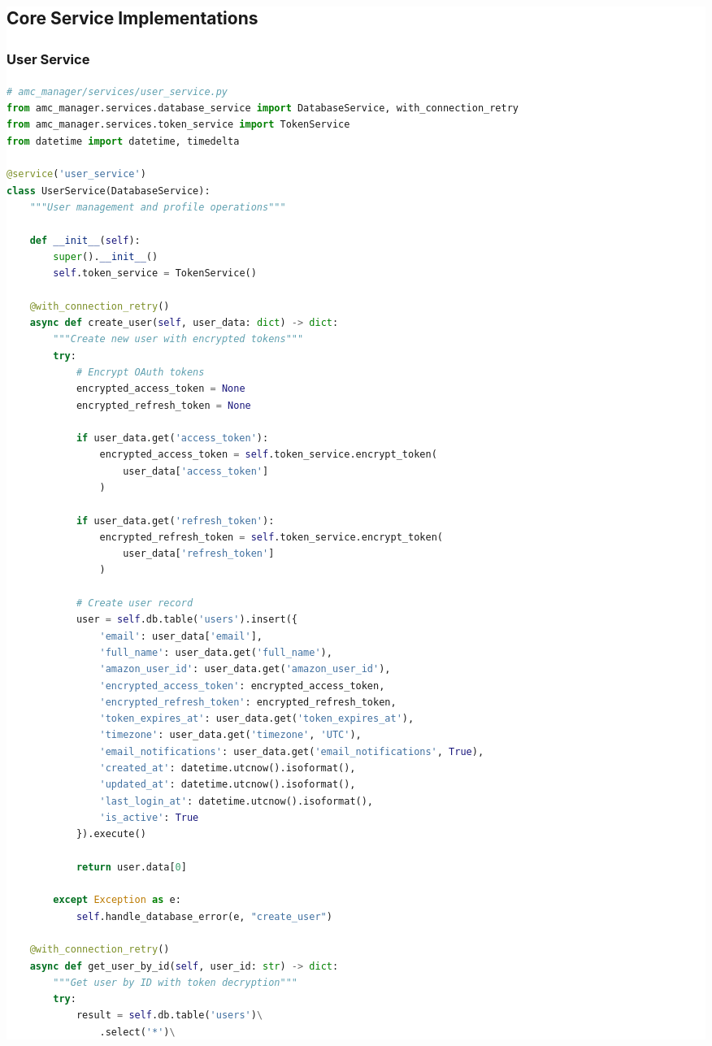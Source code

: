 ## Core Service Implementations

### User Service
```python
# amc_manager/services/user_service.py
from amc_manager.services.database_service import DatabaseService, with_connection_retry
from amc_manager.services.token_service import TokenService
from datetime import datetime, timedelta

@service('user_service')
class UserService(DatabaseService):
    """User management and profile operations"""
    
    def __init__(self):
        super().__init__()
        self.token_service = TokenService()
    
    @with_connection_retry()
    async def create_user(self, user_data: dict) -> dict:
        """Create new user with encrypted tokens"""
        try:
            # Encrypt OAuth tokens
            encrypted_access_token = None
            encrypted_refresh_token = None
            
            if user_data.get('access_token'):
                encrypted_access_token = self.token_service.encrypt_token(
                    user_data['access_token']
                )
            
            if user_data.get('refresh_token'):
                encrypted_refresh_token = self.token_service.encrypt_token(
                    user_data['refresh_token']
                )
            
            # Create user record
            user = self.db.table('users').insert({
                'email': user_data['email'],
                'full_name': user_data.get('full_name'),
                'amazon_user_id': user_data.get('amazon_user_id'),
                'encrypted_access_token': encrypted_access_token,
                'encrypted_refresh_token': encrypted_refresh_token,
                'token_expires_at': user_data.get('token_expires_at'),
                'timezone': user_data.get('timezone', 'UTC'),
                'email_notifications': user_data.get('email_notifications', True),
                'created_at': datetime.utcnow().isoformat(),
                'updated_at': datetime.utcnow().isoformat(),
                'last_login_at': datetime.utcnow().isoformat(),
                'is_active': True
            }).execute()
            
            return user.data[0]
            
        except Exception as e:
            self.handle_database_error(e, "create_user")
    
    @with_connection_retry()
    async def get_user_by_id(self, user_id: str) -> dict:
        """Get user by ID with token decryption"""
        try:
            result = self.db.table('users')\
                .select('*')\
```